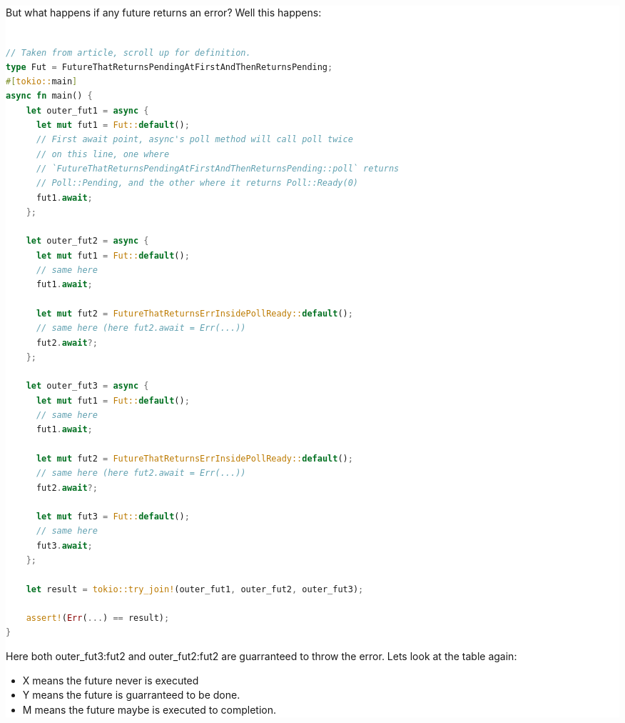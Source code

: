 But what happens if any future returns an error? Well this happens:


```rust

// Taken from article, scroll up for definition.
type Fut = FutureThatReturnsPendingAtFirstAndThenReturnsPending;
#[tokio::main]
async fn main() {
    let outer_fut1 = async {
      let mut fut1 = Fut::default();
      // First await point, async's poll method will call poll twice
      // on this line, one where
      // `FutureThatReturnsPendingAtFirstAndThenReturnsPending::poll` returns
      // Poll::Pending, and the other where it returns Poll::Ready(0)
      fut1.await;
    };

    let outer_fut2 = async {
      let mut fut1 = Fut::default();
      // same here
      fut1.await;

      let mut fut2 = FutureThatReturnsErrInsidePollReady::default();
      // same here (here fut2.await = Err(...))
      fut2.await?;
    };

    let outer_fut3 = async {
      let mut fut1 = Fut::default();
      // same here
      fut1.await;

      let mut fut2 = FutureThatReturnsErrInsidePollReady::default();
      // same here (here fut2.await = Err(...))
      fut2.await?;

      let mut fut3 = Fut::default();
      // same here
      fut3.await;
    };

    let result = tokio::try_join!(outer_fut1, outer_fut2, outer_fut3);

    assert!(Err(...) == result);
}
```

Here both outer_fut3:fut2 and outer_fut2:fut2 are guarranteed to throw the error. Lets look at the table again:
- X means the future never is executed
- Y means the future is guarranteed to be done.
- M means the future maybe is executed to completion.

